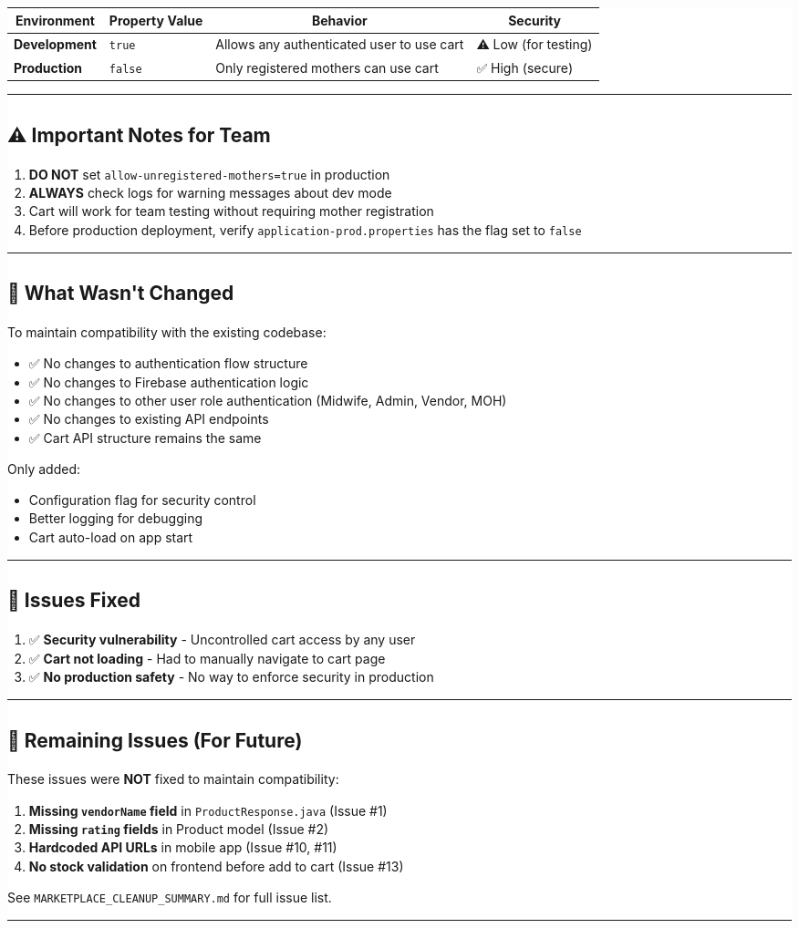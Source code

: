 | Environment | Property Value | Behavior | Security |
|-------------|---------------|----------|----------|
| **Development** | `true` | Allows any authenticated user to use cart | ⚠️ Low (for testing) |
| **Production** | `false` | Only registered mothers can use cart | ✅ High (secure) |

---

## ⚠️ Important Notes for Team

1. **DO NOT** set `allow-unregistered-mothers=true` in production
2. **ALWAYS** check logs for warning messages about dev mode
3. Cart will work for team testing without requiring mother registration
4. Before production deployment, verify `application-prod.properties` has the flag set to `false`

---

## 🔄 What Wasn't Changed

To maintain compatibility with the existing codebase:
- ✅ No changes to authentication flow structure
- ✅ No changes to Firebase authentication logic
- ✅ No changes to other user role authentication (Midwife, Admin, Vendor, MOH)
- ✅ No changes to existing API endpoints
- ✅ Cart API structure remains the same

Only added:
- Configuration flag for security control
- Better logging for debugging
- Cart auto-load on app start

---

## 🐛 Issues Fixed

1. ✅ **Security vulnerability** - Uncontrolled cart access by any user
2. ✅ **Cart not loading** - Had to manually navigate to cart page
3. ✅ **No production safety** - No way to enforce security in production

---

## 📝 Remaining Issues (For Future)

These issues were **NOT** fixed to maintain compatibility:

1. **Missing `vendorName` field** in `ProductResponse.java` (Issue #1)
2. **Missing `rating` fields** in Product model (Issue #2)
3. **Hardcoded API URLs** in mobile app (Issue #10, #11)
4. **No stock validation** on frontend before add to cart (Issue #13)

See `MARKETPLACE_CLEANUP_SUMMARY.md` for full issue list.

---
